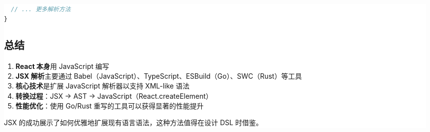 ```javascript
  // ... 更多解析方法
}
```

## 总结

1. **React 本身**用 JavaScript 编写
2. **JSX 解析**主要通过 Babel（JavaScript）、TypeScript、ESBuild（Go）、SWC（Rust）等工具
3. **核心技术**是扩展 JavaScript 解析器以支持 XML-like 语法
4. **转换过程**：JSX → AST → JavaScript（React.createElement）
5. **性能优化**：使用 Go/Rust 重写的工具可以获得显著的性能提升

JSX 的成功展示了如何优雅地扩展现有语言语法，这种方法值得在设计 DSL 时借鉴。